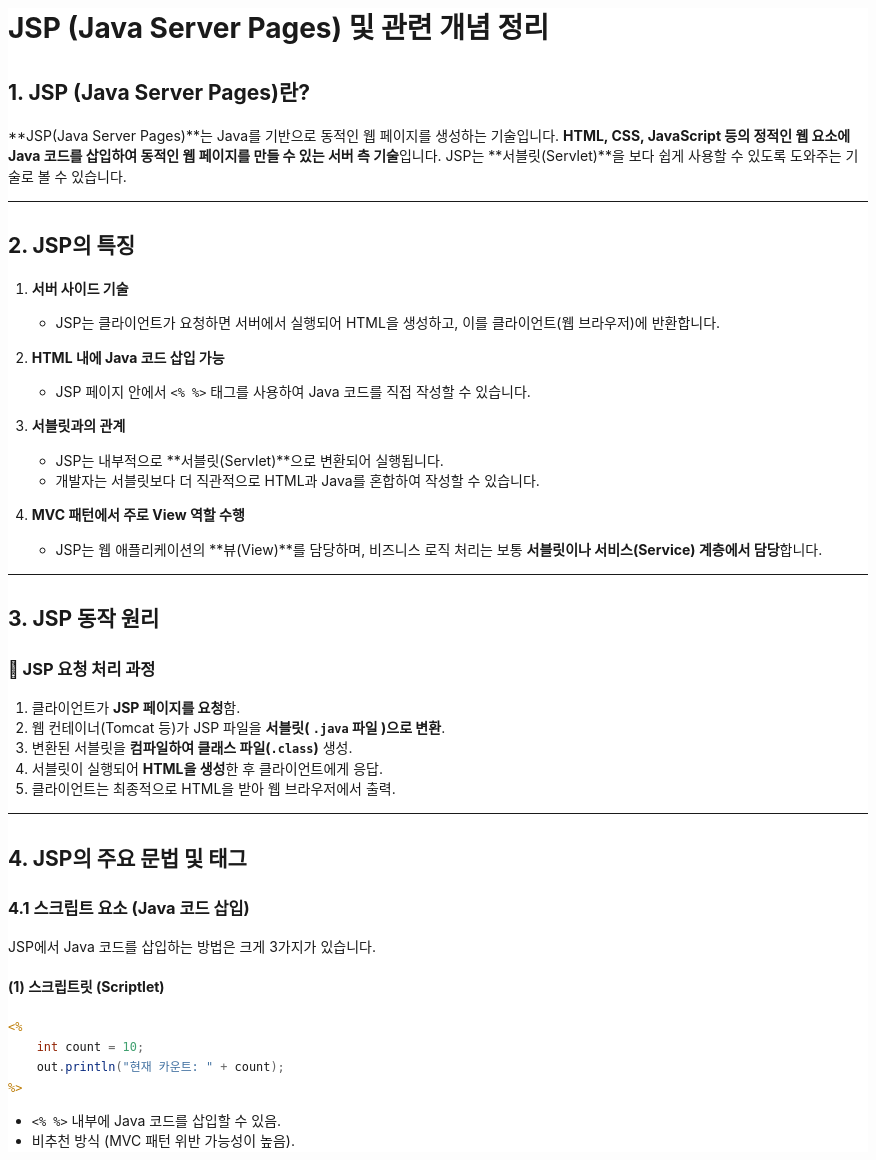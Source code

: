 # JSP (Java Server Pages) 및 관련 개념 정리

## 1. JSP (Java Server Pages)란?
**JSP(Java Server Pages)**는 Java를 기반으로 동적인 웹 페이지를 생성하는 기술입니다. **HTML, CSS, JavaScript 등의 정적인 웹 요소에 Java 코드를 삽입하여 동적인 웹 페이지를 만들 수 있는 서버 측 기술**입니다. JSP는 **서블릿(Servlet)**을 보다 쉽게 사용할 수 있도록 도와주는 기술로 볼 수 있습니다.

---

## 2. JSP의 특징
1. **서버 사이드 기술**
    - JSP는 클라이언트가 요청하면 서버에서 실행되어 HTML을 생성하고, 이를 클라이언트(웹 브라우저)에 반환합니다.

2. **HTML 내에 Java 코드 삽입 가능**
    - JSP 페이지 안에서 `<% %>` 태그를 사용하여 Java 코드를 직접 작성할 수 있습니다.

3. **서블릿과의 관계**
    - JSP는 내부적으로 **서블릿(Servlet)**으로 변환되어 실행됩니다.
    - 개발자는 서블릿보다 더 직관적으로 HTML과 Java를 혼합하여 작성할 수 있습니다.

4. **MVC 패턴에서 주로 View 역할 수행**
    - JSP는 웹 애플리케이션의 **뷰(View)**를 담당하며, 비즈니스 로직 처리는 보통 **서블릿이나 서비스(Service) 계층에서 담당**합니다.

---

## 3. JSP 동작 원리
### 📌 JSP 요청 처리 과정
1. 클라이언트가 **JSP 페이지를 요청**함.
2. 웹 컨테이너(Tomcat 등)가 JSP 파일을 **서블릿( `.java` 파일 )으로 변환**.
3. 변환된 서블릿을 **컴파일하여 클래스 파일(`.class`)** 생성.
4. 서블릿이 실행되어 **HTML을 생성**한 후 클라이언트에게 응답.
5. 클라이언트는 최종적으로 HTML을 받아 웹 브라우저에서 출력.

---

## 4. JSP의 주요 문법 및 태그
### 4.1 스크립트 요소 (Java 코드 삽입)
JSP에서 Java 코드를 삽입하는 방법은 크게 3가지가 있습니다.

#### (1) **스크립트릿 (Scriptlet)**
```jsp
<% 
    int count = 10;
    out.println("현재 카운트: " + count);
%>
```
- `<% %>` 내부에 Java 코드를 삽입할 수 있음.
- 비추천 방식 (MVC 패턴 위반 가능성이 높음).
